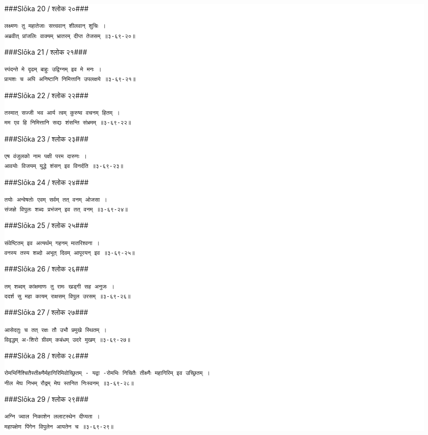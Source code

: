 
###Slōka 20 / श्लोक २०###


    लक्ष्मणः तु महातेजाः सत्त्ववान् शीलवान् शुचिः ।
    अब्रवीत् प्रांजलिः वाक्यम् भ्रातरम् दीप्त तेजसम् ॥३-६९-२०॥


###Slōka 21 / श्लोक २१###


    स्पंदन्ते मे दृढम् बाहुः उद्विग्नम् इव मे मनः ।
    प्रायशः च अपि अनिष्टानि निमित्तानि उपलक्षये ॥३-६९-२१॥


###Slōka 22 / श्लोक २२###


    तस्मात् सज्जी भव आर्य त्वम् कुरुष्व वचनम् हितम् ।
    मम एव हि निमित्तानि सद्यः शंसन्ति संभ्रमम् ॥३-६९-२२॥


###Slōka 23 / श्लोक २३###


    एष वंजुलको नाम पक्षी परम दारुणः ।
    आवयोः विजयम् युद्धे शंसन् इव विनर्दति ॥३-६९-२३॥


###Slōka 24 / श्लोक २४###


    तयोः अन्वेषतोः एवम् सर्वम् तत् वनम् ओजसा ।
    संजज्ञे विपुलः शब्दः प्रभंजन् इव तत् वनम् ॥३-६९-२४॥


###Slōka 25 / श्लोक २५###


    संवेष्टितम् इव अत्यर्थम् गहनम् मातरिश्वना ।
    वनस्य तस्य शब्दो अभूत् दिवम् आपूरयन् इव ॥३-६९-२५॥


###Slōka 26 / श्लोक २६###


    तम् शब्दम् कांक्षमाणः तु रामः खड्गी सह अनुजः ।
    ददर्श सु महा कायम् राक्षसम् विपुल उरसम् ॥३-६९-२६॥


###Slōka 27 / श्लोक २७###


    आसेदतुः च तत् रक्षः तौ उभौ प्रमुखे स्थितम् ।
    विवृद्धम् अ-शिरो ग्रीवम् कबंधम् उदरे मुखम् ॥३-६९-२७॥


###Slōka 28 / श्लोक २८###


    रोमभिर्निश्चितैस्तीक्ष्णैर्महागिरिमिवोच्छ्रितम् - यद्वा -रोमभिः निचितैः तीक्ष्णैः महागिरिम् इव उच्छ्रितम् ।
    नील मेघ निभम् रौद्रम् मेघ स्तनित निःस्वनम् ॥३-६९-२८॥


###Slōka 29 / श्लोक २९###


    अग्नि ज्वाल निकाशेन ललाटस्थेन दीप्यता ।
    महापक्षेण पिंगेन विपुलेन आयतेन च ॥३-६९-२९॥
